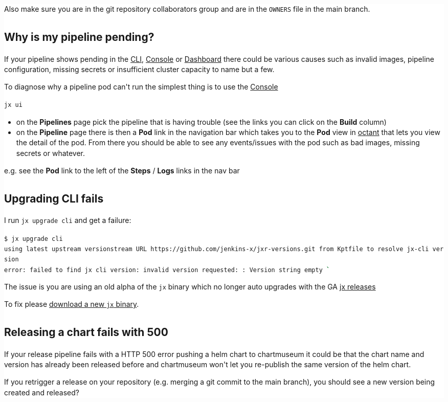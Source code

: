 Also make sure you are in the git repository collaborators group and are in the `OWNERS` file in the main branch.

       
## Why is my pipeline pending?

If your pipeline shows pending in the [CLI](/v3/develop/ui/cli/), [Console](/v3/develop/ui/octant/) or [Dashboard](/v3/develop/ui/dashboard/) there could be various causes such as invalid images, pipeline configuration, missing secrets or insufficient cluster capacity to name but a few.
                                                         
To diagnose why a pipeline pod can't run the simplest thing is to use the [Console](/v3/develop/ui/octant/)

```bash 
jx ui
```

* on the **Pipelines** page pick the pipeline that is having trouble (see the links you can click on the **Build** column)
* on the **Pipeline** page there is then a **Pod** link in the navigation bar which takes you to the **Pod** view in [octant](https://octant.dev/) that lets you view the detail of the pod. From there you should be able to see any events/issues with the pod such as bad images, missing secrets or whatever.
          
e.g. see the **Pod** link to the left of the  **Steps** / **Logs** links in the nav bar

<iframe width="646" height="327" src="https://www.youtube.com/embed/2LCPHi0BnUg" frameborder="0" allow="accelerometer; autoplay; encrypted-media; gyroscope; picture-in-picture" allowfullscreen></iframe>


## Upgrading CLI fails 

I run `jx upgrade cli` and get a failure:


```bash
$ jx upgrade cli   
using latest upstream versionstream URL https://github.com/jenkins-x/jxr-versions.git from Kptfile to resolve jx-cli version
error: failed to find jx cli version: invalid version requested: : Version string empty `
```

The issue is you are using an old alpha of the `jx` binary which no longer auto upgrades with the GA [jx releases](https://github.com/jenkins-x/jx/releases)

To fix please [download a new `jx` binary](/v3/admin/setup/jx3/).

## Releasing a chart fails with 500

If your release pipeline fails with a HTTP 500 error pushing a helm chart to chartmuseum it could be that the chart name and version has already been released before and chartmuseum won't let you re-publish the same version of the helm chart.

If you retrigger a release on your repository (e.g. merging a git commit to the main branch), you should see a new version being created and released?
